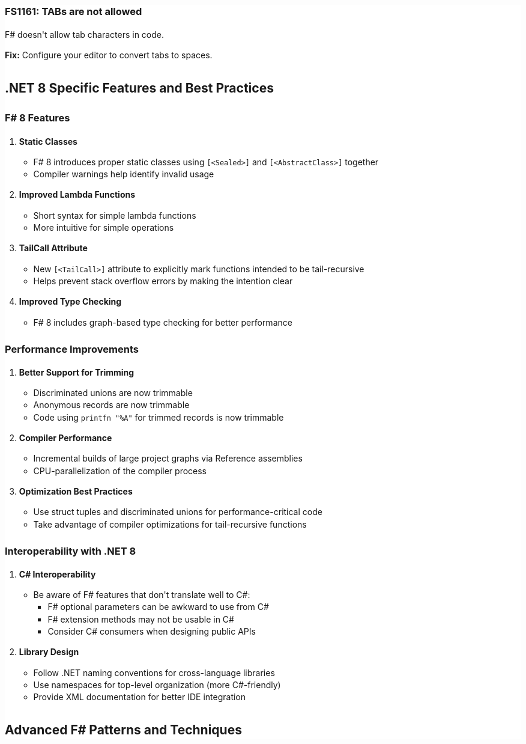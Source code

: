### FS1161: TABs are not allowed

F# doesn't allow tab characters in code.

**Fix:** Configure your editor to convert tabs to spaces.

## .NET 8 Specific Features and Best Practices

### F# 8 Features

1. **Static Classes**
   - F# 8 introduces proper static classes using `[<Sealed>]` and `[<AbstractClass>]` together
   - Compiler warnings help identify invalid usage

2. **Improved Lambda Functions**
   - Short syntax for simple lambda functions
   - More intuitive for simple operations

3. **TailCall Attribute**
   - New `[<TailCall>]` attribute to explicitly mark functions intended to be tail-recursive
   - Helps prevent stack overflow errors by making the intention clear

4. **Improved Type Checking**
   - F# 8 includes graph-based type checking for better performance

### Performance Improvements

1. **Better Support for Trimming**
   - Discriminated unions are now trimmable
   - Anonymous records are now trimmable
   - Code using `printfn "%A"` for trimmed records is now trimmable

2. **Compiler Performance**
   - Incremental builds of large project graphs via Reference assemblies
   - CPU-parallelization of the compiler process

3. **Optimization Best Practices**
   - Use struct tuples and discriminated unions for performance-critical code
   - Take advantage of compiler optimizations for tail-recursive functions

### Interoperability with .NET 8

1. **C# Interoperability**
   - Be aware of F# features that don't translate well to C#:
     - F# optional parameters can be awkward to use from C#
     - F# extension methods may not be usable in C#
     - Consider C# consumers when designing public APIs

2. **Library Design**
   - Follow .NET naming conventions for cross-language libraries
   - Use namespaces for top-level organization (more C#-friendly)
   - Provide XML documentation for better IDE integration

## Advanced F# Patterns and Techniques
